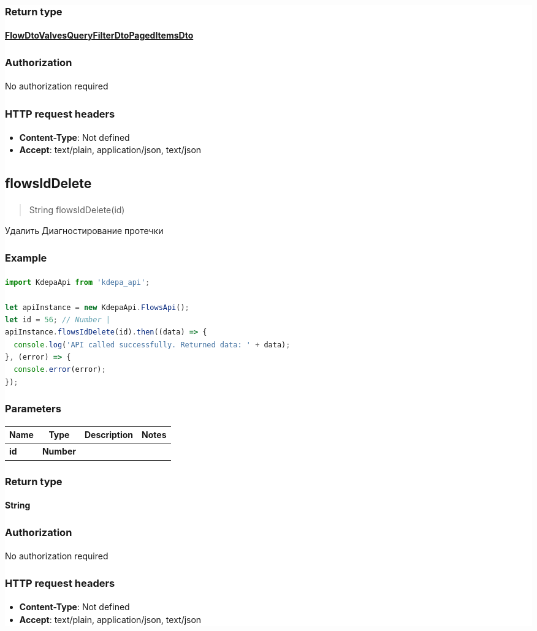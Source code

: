 ### Return type

[**FlowDtoValvesQueryFilterDtoPagedItemsDto**](FlowDtoValvesQueryFilterDtoPagedItemsDto.md)

### Authorization

No authorization required

### HTTP request headers

- **Content-Type**: Not defined
- **Accept**: text/plain, application/json, text/json


## flowsIdDelete

> String flowsIdDelete(id)

Удалить Диагностирование протечки

### Example

```javascript
import KdepaApi from 'kdepa_api';

let apiInstance = new KdepaApi.FlowsApi();
let id = 56; // Number | 
apiInstance.flowsIdDelete(id).then((data) => {
  console.log('API called successfully. Returned data: ' + data);
}, (error) => {
  console.error(error);
});

```

### Parameters


Name | Type | Description  | Notes
------------- | ------------- | ------------- | -------------
 **id** | **Number**|  | 

### Return type

**String**

### Authorization

No authorization required

### HTTP request headers

- **Content-Type**: Not defined
- **Accept**: text/plain, application/json, text/json
